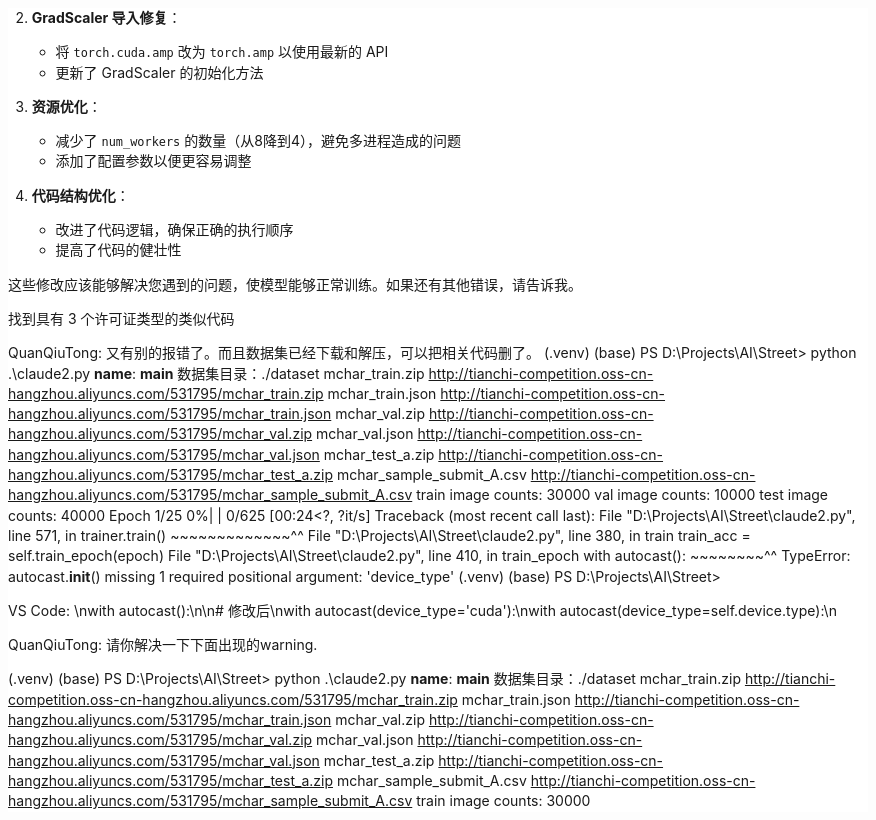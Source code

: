 2. **GradScaler 导入修复**：
   - 将 `torch.cuda.amp` 改为 `torch.amp` 以使用最新的 API
   - 更新了 GradScaler 的初始化方法

3. **资源优化**：
   - 减少了 `num_workers` 的数量（从8降到4），避免多进程造成的问题
   - 添加了配置参数以便更容易调整

4. **代码结构优化**：
   - 改进了代码逻辑，确保正确的执行顺序
   - 提高了代码的健壮性

这些修改应该能够解决您遇到的问题，使模型能够正常训练。如果还有其他错误，请告诉我。

找到具有 3 个许可证类型的类似代码

QuanQiuTong: 又有别的报错了。而且数据集已经下载和解压，可以把相关代码删了。
(.venv) (base) PS D:\Projects\AI\Street> python .\claude2.py
__name__: __main__
数据集目录：./dataset
mchar_train.zip          http://tianchi-competition.oss-cn-hangzhou.aliyuncs.com/531795/mchar_train.zip
mchar_train.json         http://tianchi-competition.oss-cn-hangzhou.aliyuncs.com/531795/mchar_train.json
mchar_val.zip    http://tianchi-competition.oss-cn-hangzhou.aliyuncs.com/531795/mchar_val.zip
mchar_val.json   http://tianchi-competition.oss-cn-hangzhou.aliyuncs.com/531795/mchar_val.json
mchar_test_a.zip         http://tianchi-competition.oss-cn-hangzhou.aliyuncs.com/531795/mchar_test_a.zip
mchar_sample_submit_A.csv        http://tianchi-competition.oss-cn-hangzhou.aliyuncs.com/531795/mchar_sample_submit_A.csv
train image counts: 30000
val image counts: 10000
test image counts: 40000
Epoch 1/25
  0%|                                                                                          | 0/625 [00:24<?, ?it/s]
Traceback (most recent call last):
  File "D:\Projects\AI\Street\claude2.py", line 571, in <module>
    trainer.train()
    ~~~~~~~~~~~~~^^
  File "D:\Projects\AI\Street\claude2.py", line 380, in train
    train_acc = self.train_epoch(epoch)
  File "D:\Projects\AI\Street\claude2.py", line 410, in train_epoch
    with autocast():
         ~~~~~~~~^^
TypeError: autocast.__init__() missing 1 required positional argument: 'device_type'
(.venv) (base) PS D:\Projects\AI\Street>

VS Code: \nwith autocast():\n\n# 修改后\nwith autocast(device_type='cuda'):\nwith autocast(device_type=self.device.type):\n

QuanQiuTong: 请你解决一下下面出现的warning.

(.venv) (base) PS D:\Projects\AI\Street> python .\claude2.py
__name__: __main__
数据集目录：./dataset
mchar_train.zip          http://tianchi-competition.oss-cn-hangzhou.aliyuncs.com/531795/mchar_train.zip
mchar_train.json         http://tianchi-competition.oss-cn-hangzhou.aliyuncs.com/531795/mchar_train.json
mchar_val.zip    http://tianchi-competition.oss-cn-hangzhou.aliyuncs.com/531795/mchar_val.zip
mchar_val.json   http://tianchi-competition.oss-cn-hangzhou.aliyuncs.com/531795/mchar_val.json
mchar_test_a.zip         http://tianchi-competition.oss-cn-hangzhou.aliyuncs.com/531795/mchar_test_a.zip
mchar_sample_submit_A.csv        http://tianchi-competition.oss-cn-hangzhou.aliyuncs.com/531795/mchar_sample_submit_A.csv
train image counts: 30000